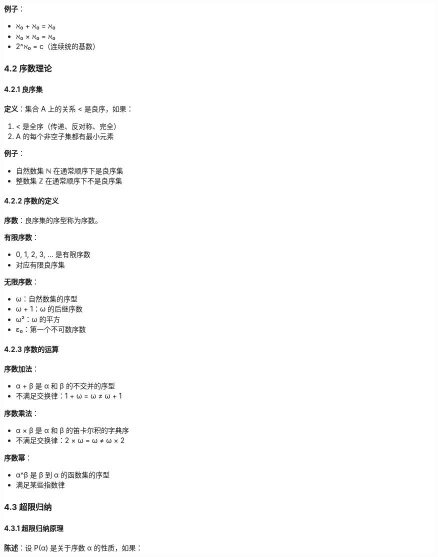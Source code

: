 **例子**：

- ℵ₀ + ℵ₀ = ℵ₀
- ℵ₀ × ℵ₀ = ℵ₀
- 2^ℵ₀ = c（连续统的基数）

### 4.2 序数理论

#### 4.2.1 良序集

**定义**：集合 A 上的关系 < 是良序，如果：

1. < 是全序（传递、反对称、完全）
2. A 的每个非空子集都有最小元素

**例子**：

- 自然数集 ℕ 在通常顺序下是良序集
- 整数集 ℤ 在通常顺序下不是良序集

#### 4.2.2 序数的定义

**序数**：良序集的序型称为序数。

**有限序数**：

- 0, 1, 2, 3, ... 是有限序数
- 对应有限良序集

**无限序数**：

- ω：自然数集的序型
- ω + 1：ω 的后继序数
- ω²：ω 的平方
- ε₀：第一个不可数序数

#### 4.2.3 序数的运算

**序数加法**：

- α + β 是 α 和 β 的不交并的序型
- 不满足交换律：1 + ω = ω ≠ ω + 1

**序数乘法**：

- α × β 是 α 和 β 的笛卡尔积的字典序
- 不满足交换律：2 × ω = ω ≠ ω × 2

**序数幂**：

- α^β 是 β 到 α 的函数集的序型
- 满足某些指数律

### 4.3 超限归纳

#### 4.3.1 超限归纳原理

**陈述**：设 P(α) 是关于序数 α 的性质，如果：
